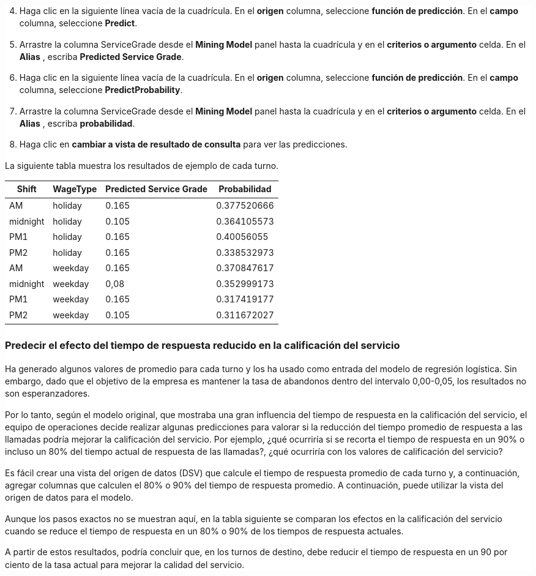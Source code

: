 4.  Haga clic en la siguiente línea vacía de la cuadrícula. En el **origen** columna, seleccione **función de predicción**. En el **campo** columna, seleccione **Predict**.  
  
5.  Arrastre la columna ServiceGrade desde el **Mining Model** panel hasta la cuadrícula y en el **criterios o argumento** celda. En el **Alias** , escriba **Predicted Service Grade**.  
  
6.  Haga clic en la siguiente línea vacía de la cuadrícula. En el **origen** columna, seleccione **función de predicción**. En el **campo** columna, seleccione **PredictProbability**.  
  
7.  Arrastre la columna ServiceGrade desde el **Mining Model** panel hasta la cuadrícula y en el **criterios o argumento** celda. En el **Alias** , escriba **probabilidad**.  
  
8.  Haga clic en **cambiar a vista de resultado de consulta** para ver las predicciones.  
  
 La siguiente tabla muestra los resultados de ejemplo de cada turno.  
  
|Shift|WageType|Predicted Service Grade|Probabilidad|  
|-----------|--------------|-----------------------------|-----------------|  
|AM|holiday|0.165|0.377520666|  
|midnight|holiday|0.105|0.364105573|  
|PM1|holiday|0.165|0.40056055|  
|PM2|holiday|0.165|0.338532973|  
|AM|weekday|0.165|0.370847617|  
|midnight|weekday|0,08|0.352999173|  
|PM1|weekday|0.165|0.317419177|  
|PM2|weekday|0.105|0.311672027|  
  
### <a name="predicting-the-effect-of-reduced-response-time-on-service-grade"></a>Predecir el efecto del tiempo de respuesta reducido en la calificación del servicio  
 Ha generado algunos valores de promedio para cada turno y los ha usado como entrada del modelo de regresión logística. Sin embargo, dado que el objetivo de la empresa es mantener la tasa de abandonos dentro del intervalo 0,00-0,05, los resultados no son esperanzadores.  
  
 Por lo tanto, según el modelo original, que mostraba una gran influencia del tiempo de respuesta en la calificación del servicio, el equipo de operaciones decide realizar algunas predicciones para valorar si la reducción del tiempo promedio de respuesta a las llamadas podría mejorar la calificación del servicio. Por ejemplo, ¿qué ocurriría si se recorta el tiempo de respuesta en un 90% o incluso un 80% del tiempo actual de respuesta de las llamadas?, ¿qué ocurriría con los valores de calificación del servicio?  
  
 Es fácil crear una vista del origen de datos (DSV) que calcule el tiempo de respuesta promedio de cada turno y, a continuación, agregar columnas que calculen el 80% o 90% del tiempo de respuesta promedio. A continuación, puede utilizar la vista del origen de datos para el modelo.  
  
 Aunque los pasos exactos no se muestran aquí, en la tabla siguiente se comparan los efectos en la calificación del servicio cuando se reduce el tiempo de respuesta en un 80% o 90% de los tiempos de respuesta actuales.  
  
 A partir de estos resultados, podría concluir que, en los turnos de destino, debe reducir el tiempo de respuesta en un 90 por ciento de la tasa actual para mejorar la calidad del servicio.  
  